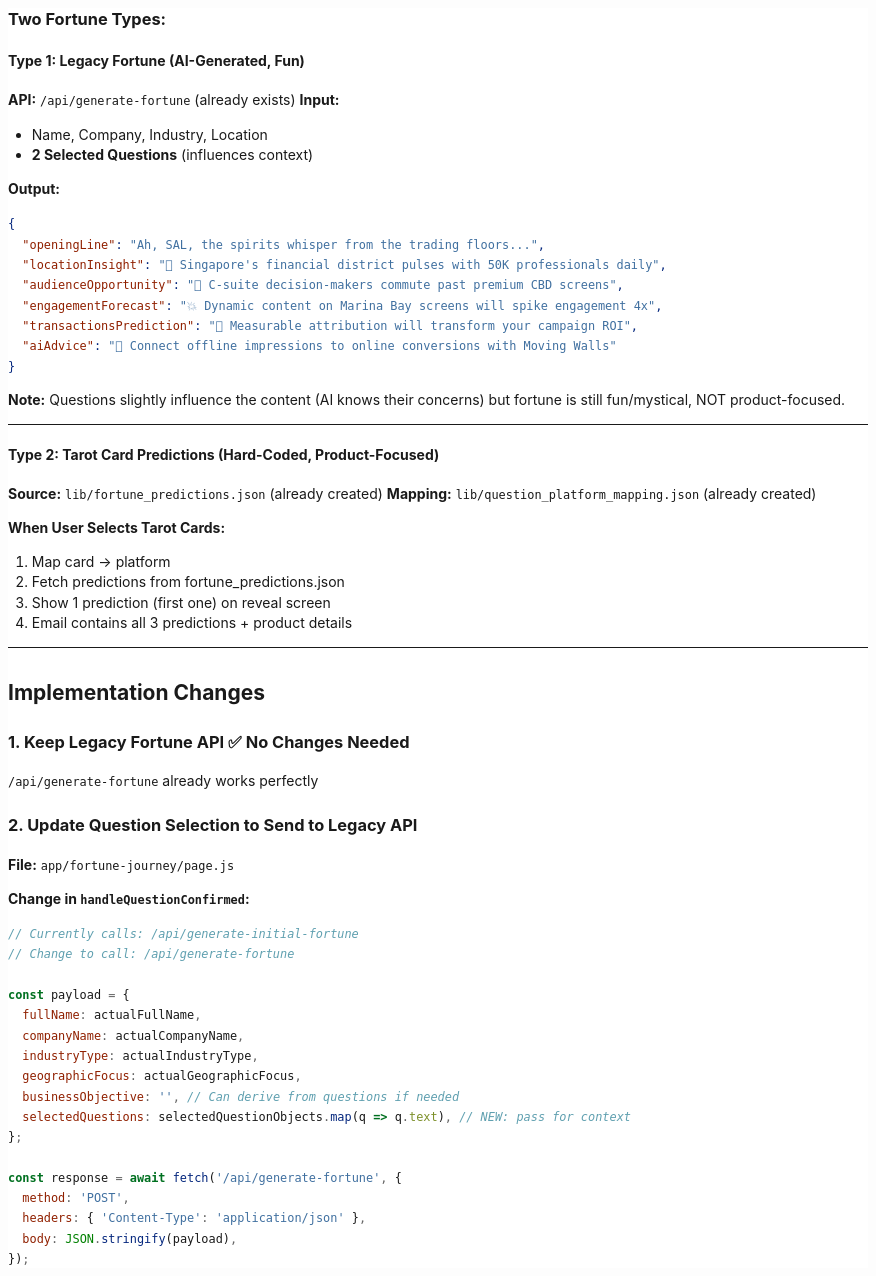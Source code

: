 ### Two Fortune Types:

#### Type 1: Legacy Fortune (AI-Generated, Fun)
**API:** `/api/generate-fortune` (already exists)
**Input:**
- Name, Company, Industry, Location
- **2 Selected Questions** (influences context)

**Output:**
```json
{
  "openingLine": "Ah, SAL, the spirits whisper from the trading floors...",
  "locationInsight": "📍 Singapore's financial district pulses with 50K professionals daily",
  "audienceOpportunity": "👀 C-suite decision-makers commute past premium CBD screens",
  "engagementForecast": "💥 Dynamic content on Marina Bay screens will spike engagement 4x",
  "transactionsPrediction": "💸 Measurable attribution will transform your campaign ROI",
  "aiAdvice": "🔮 Connect offline impressions to online conversions with Moving Walls"
}
```

**Note:** Questions slightly influence the content (AI knows their concerns) but fortune is still fun/mystical, NOT product-focused.

---

#### Type 2: Tarot Card Predictions (Hard-Coded, Product-Focused)
**Source:** `lib/fortune_predictions.json` (already created)
**Mapping:** `lib/question_platform_mapping.json` (already created)

**When User Selects Tarot Cards:**
1. Map card → platform
2. Fetch predictions from fortune_predictions.json
3. Show 1 prediction (first one) on reveal screen
4. Email contains all 3 predictions + product details

---

## Implementation Changes

### 1. Keep Legacy Fortune API ✅ No Changes Needed
`/api/generate-fortune` already works perfectly

### 2. Update Question Selection to Send to Legacy API
**File:** `app/fortune-journey/page.js`

**Change in `handleQuestionConfirmed`:**
```js
// Currently calls: /api/generate-initial-fortune
// Change to call: /api/generate-fortune

const payload = {
  fullName: actualFullName,
  companyName: actualCompanyName,
  industryType: actualIndustryType,
  geographicFocus: actualGeographicFocus,
  businessObjective: '', // Can derive from questions if needed
  selectedQuestions: selectedQuestionObjects.map(q => q.text), // NEW: pass for context
};

const response = await fetch('/api/generate-fortune', {
  method: 'POST',
  headers: { 'Content-Type': 'application/json' },
  body: JSON.stringify(payload),
});
```